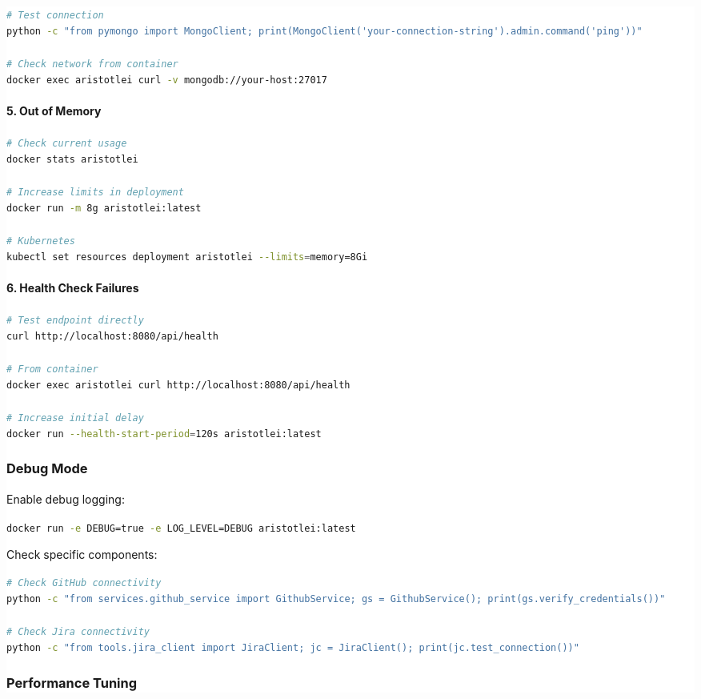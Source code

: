 ```bash
# Test connection
python -c "from pymongo import MongoClient; print(MongoClient('your-connection-string').admin.command('ping'))"

# Check network from container
docker exec aristotlei curl -v mongodb://your-host:27017
```

#### 5. Out of Memory

```bash
# Check current usage
docker stats aristotlei

# Increase limits in deployment
docker run -m 8g aristotlei:latest

# Kubernetes
kubectl set resources deployment aristotlei --limits=memory=8Gi
```

#### 6. Health Check Failures

```bash
# Test endpoint directly
curl http://localhost:8080/api/health

# From container
docker exec aristotlei curl http://localhost:8080/api/health

# Increase initial delay
docker run --health-start-period=120s aristotlei:latest
```

### Debug Mode

Enable debug logging:

```bash
docker run -e DEBUG=true -e LOG_LEVEL=DEBUG aristotlei:latest
```

Check specific components:

```bash
# Check GitHub connectivity
python -c "from services.github_service import GithubService; gs = GithubService(); print(gs.verify_credentials())"

# Check Jira connectivity
python -c "from tools.jira_client import JiraClient; jc = JiraClient(); print(jc.test_connection())"
```

### Performance Tuning
